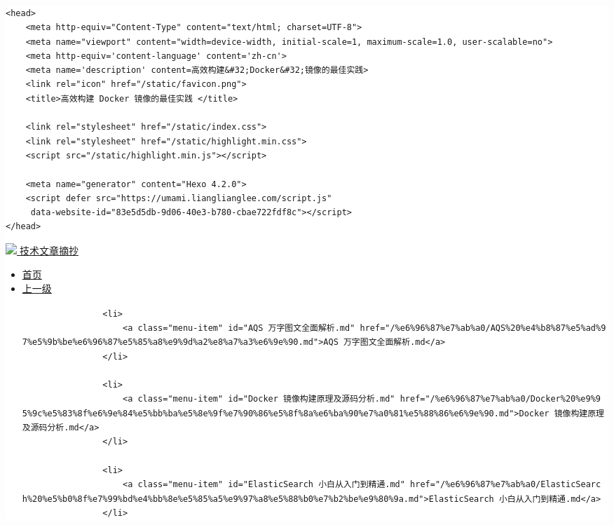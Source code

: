<!DOCTYPE html>
<html xmlns="http://www.w3.org/1999/xhtml">

<head>

    <head>
        <meta http-equiv="Content-Type" content="text/html; charset=UTF-8">
        <meta name="viewport" content="width=device-width, initial-scale=1, maximum-scale=1.0, user-scalable=no">
        <meta http-equiv='content-language' content='zh-cn'>
        <meta name='description' content=高效构建&#32;Docker&#32;镜像的最佳实践>
        <link rel="icon" href="/static/favicon.png">
        <title>高效构建 Docker 镜像的最佳实践 </title>
        
        <link rel="stylesheet" href="/static/index.css">
        <link rel="stylesheet" href="/static/highlight.min.css">
        <script src="/static/highlight.min.js"></script>
        
        <meta name="generator" content="Hexo 4.2.0">
        <script defer src="https://umami.lianglianglee.com/script.js"
         data-website-id="83e5d5db-9d06-40e3-b780-cbae722fdf8c"></script>
    </head>

<body>
    <div class="book-container">
        <div class="book-sidebar">
            <div class="book-brand">
                <a href="/">
                    <img src="/static/favicon.png">
                    <span>技术文章摘抄</span>
                </a>
            </div>
            <div class="book-menu uncollapsible">
                <ul class="uncollapsible">
                    <li><a href="/" class="current-tab">首页</a></li>
                    <li><a href="../">上一级</a></li>
                </ul>
                <ul class="uncollapsible">
                    
                    <li>
                        <a class="menu-item" id="AQS 万字图文全面解析.md" href="/%e6%96%87%e7%ab%a0/AQS%20%e4%b8%87%e5%ad%97%e5%9b%be%e6%96%87%e5%85%a8%e9%9d%a2%e8%a7%a3%e6%9e%90.md">AQS 万字图文全面解析.md</a>
                    </li>
                    
                    <li>
                        <a class="menu-item" id="Docker 镜像构建原理及源码分析.md" href="/%e6%96%87%e7%ab%a0/Docker%20%e9%95%9c%e5%83%8f%e6%9e%84%e5%bb%ba%e5%8e%9f%e7%90%86%e5%8f%8a%e6%ba%90%e7%a0%81%e5%88%86%e6%9e%90.md">Docker 镜像构建原理及源码分析.md</a>
                    </li>
                    
                    <li>
                        <a class="menu-item" id="ElasticSearch 小白从入门到精通.md" href="/%e6%96%87%e7%ab%a0/ElasticSearch%20%e5%b0%8f%e7%99%bd%e4%bb%8e%e5%85%a5%e9%97%a8%e5%88%b0%e7%b2%be%e9%80%9a.md">ElasticSearch 小白从入门到精通.md</a>
                    </li>
                    